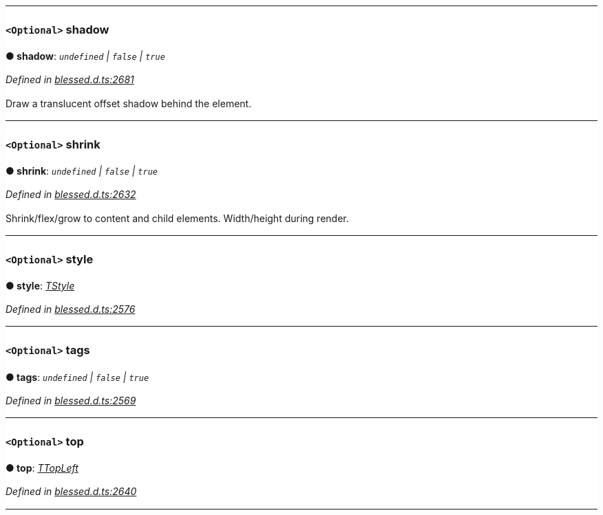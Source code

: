 ___
<a id="shadow"></a>

### `<Optional>` shadow

**● shadow**: *`undefined` \| `false` \| `true`*

*Defined in [blessed.d.ts:2681](https://github.com/cancerberoSgx/accursed/blob/7a42e78/src/declarations/blessed.d.ts#L2681)*

Draw a translucent offset shadow behind the element.

___
<a id="shrink"></a>

### `<Optional>` shrink

**● shrink**: *`undefined` \| `false` \| `true`*

*Defined in [blessed.d.ts:2632](https://github.com/cancerberoSgx/accursed/blob/7a42e78/src/declarations/blessed.d.ts#L2632)*

Shrink/flex/grow to content and child elements. Width/height during render.

___
<a id="style"></a>

### `<Optional>` style

**● style**: *[TStyle](api-interfaces-blessed-d-widgets.types.tstyle.md)*

*Defined in [blessed.d.ts:2576](https://github.com/cancerberoSgx/accursed/blob/7a42e78/src/declarations/blessed.d.ts#L2576)*

___
<a id="tags"></a>

### `<Optional>` tags

**● tags**: *`undefined` \| `false` \| `true`*

*Defined in [blessed.d.ts:2569](https://github.com/cancerberoSgx/accursed/blob/7a42e78/src/declarations/blessed.d.ts#L2569)*

___
<a id="top"></a>

### `<Optional>` top

**● top**: *[TTopLeft](api-modules-blessed-d-widgets.types.md#ttopleft)*

*Defined in [blessed.d.ts:2640](https://github.com/cancerberoSgx/accursed/blob/7a42e78/src/declarations/blessed.d.ts#L2640)*

___
<a id="underline"></a>
